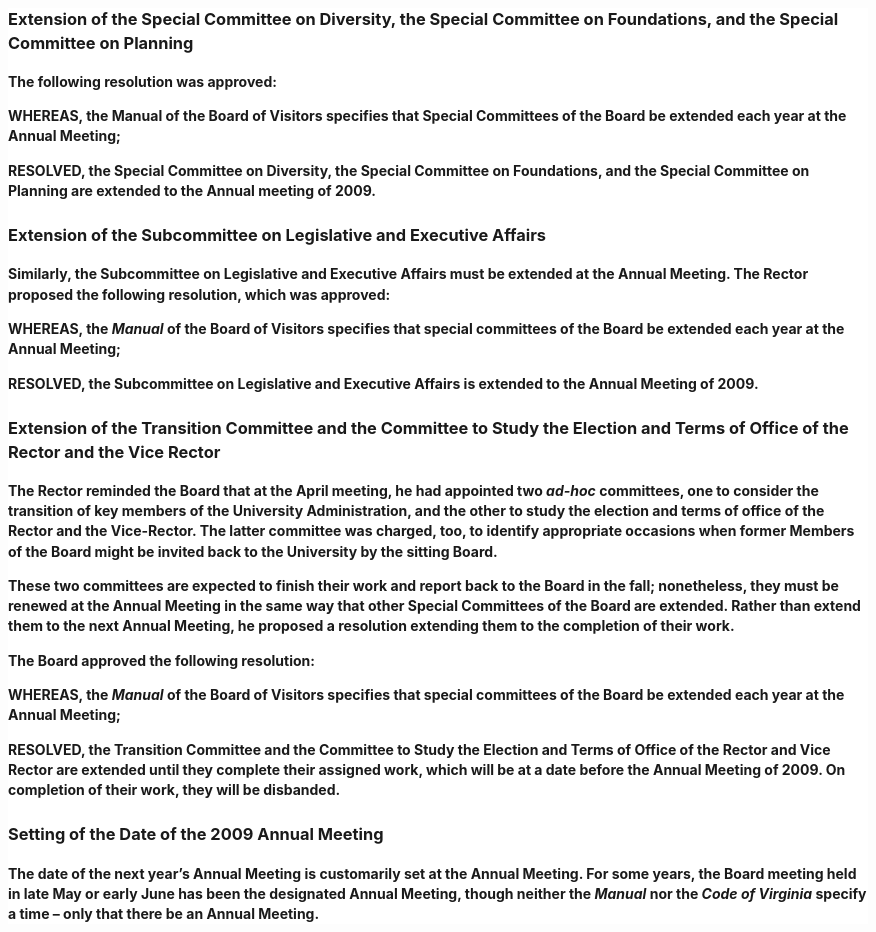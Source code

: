 ### Extension of the Special Committee on Diversity, the Special Committee on Foundations, and the Special Committee on Planning

**The following resolution was approved:**

**WHEREAS, the Manual of the Board of Visitors specifies that Special Committees of the Board be extended each year at the Annual Meeting;**

**RESOLVED, the Special Committee on Diversity, the Special Committee on Foundations, and the Special Committee on Planning are extended to the Annual meeting of 2009.**

### Extension of the Subcommittee on Legislative and Executive Affairs

**Similarly, the Subcommittee on Legislative and Executive Affairs must be extended at the Annual Meeting. The Rector proposed the following resolution, which was approved:**

**WHEREAS, the *Manual* of the Board of Visitors specifies that special committees of the Board be extended each year at the Annual Meeting;**

**RESOLVED, the Subcommittee on Legislative and Executive Affairs is extended to the Annual Meeting of 2009.**

### Extension of the Transition Committee and the Committee to Study the Election and Terms of Office of the Rector and the Vice Rector

**The Rector reminded the Board that at the April meeting, he had appointed two *ad-hoc* committees, one to consider the transition of key members of the University Administration, and the other to study the election and terms of office of the Rector and the Vice-Rector. The latter committee was charged, too, to identify appropriate occasions when former Members of the Board might be invited back to the University by the sitting Board.**

**These two committees are expected to finish their work and report back to the Board in the fall; nonetheless, they must be renewed at the Annual Meeting in the same way that other Special Committees of the Board are extended. Rather than extend them to the next Annual Meeting, he proposed a resolution extending them to the completion of their work.**

**The Board approved the following resolution:**

**WHEREAS, the *Manual* of the Board of Visitors specifies that special committees of the Board be extended each year at the Annual Meeting;**

**RESOLVED, the Transition Committee and the Committee to Study the Election and Terms of Office of the Rector and Vice Rector are extended until they complete their assigned work, which will be at a date before the Annual Meeting of 2009. On completion of their work, they will be disbanded.**

### Setting of the Date of the 2009 Annual Meeting

**The date of the next year’s Annual Meeting is customarily set at the Annual Meeting. For some years, the Board meeting held in late May or early June has been the designated Annual Meeting, though neither the *Manual* nor the *Code of Virginia* specify a time – only that there be an Annual Meeting.**
